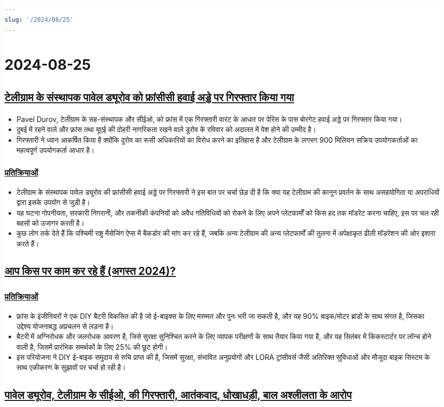 ```yaml
---
slug: '/2024/08/25'
---
```


# 2024-08-25

## [टेलीग्राम के संस्थापक पावेल ड्यूरोव को फ्रांसीसी हवाई अड्डे पर गिरफ्तार किया गया](https://www.theguardian.com/media/article/2024/aug/24/telegram-app-founder-pavel-durov-arrested-at-french-airport)

- Pavel Durov, टेलीग्राम के सह-संस्थापक और सीईओ, को फ्रांस में एक गिरफ्तारी वारंट के आधार पर पेरिस के पास बोरगेट हवाई अड्डे पर गिरफ्तार किया गया।
- दुबई में रहने वाले और फ्रांस तथा यूएई की दोहरी नागरिकता रखने वाले डुरोव के रविवार को अदालत में पेश होने की उम्मीद है।
- गिरफ्तारी ने ध्यान आकर्षित किया है क्योंकि दुरोव का रूसी अधिकारियों का विरोध करने का इतिहास है और टेलीग्राम के लगभग 900 मिलियन सक्रिय उपयोगकर्ताओं का महत्वपूर्ण उपयोगकर्ता आधार है।

### [प्रतिक्रियाओं](https://news.ycombinator.com/item?id=41341353)

- टेलीग्राम के संस्थापक पावेल ड्यूरोव की फ्रांसीसी हवाई अड्डे पर गिरफ्तारी ने इस बात पर चर्चा छेड़ दी है कि क्या यह टेलीग्राम की कानून प्रवर्तन के साथ असहयोगिता या अपराधियों द्वारा इसके उपयोग से जुड़ी है।
- यह घटना गोपनीयता, सरकारी निगरानी, और तकनीकी कंपनियों को अवैध गतिविधियों को रोकने के लिए अपने प्लेटफार्मों को किस हद तक मॉडरेट करना चाहिए, इस पर चल रही बहसों को उजागर करती है।
- कुछ लोग तर्क देते हैं कि पश्चिमी राष्ट्र मैसेजिंग ऐप्स में बैकडोर की मांग कर रहे हैं, जबकि अन्य टेलीग्राम की अन्य प्लेटफार्मों की तुलना में अपेक्षाकृत ढीली मॉडरेशन की ओर इशारा करते हैं।

## [आप किस पर काम कर रहे हैं (अगस्त 2024)?](https://news.ycombinator.com/item?id=41342017)

### [प्रतिक्रियाओं](https://news.ycombinator.com/item?id=41342017)

- फ्रांस के इंजीनियरों ने एक DIY बैटरी विकसित की है जो ई-बाइक्स के लिए मरम्मत और पुनः भरी जा सकती है, और यह 90% बाइक/मोटर ब्रांडों के साथ संगत है, जिसका उद्देश्य योजनाबद्ध अप्रचलन से लड़ना है।
- बैटरी में अग्निरोधक और जलरोधक आवरण है, जिसे सुरक्षा सुनिश्चित करने के लिए व्यापक परीक्षणों के साथ तैयार किया गया है, और यह सितंबर में किकस्टार्टर पर लॉन्च होने वाली है, जिसमें प्रारंभिक समर्थकों के लिए 25% की छूट होगी।
- इस परियोजना ने DIY ई-बाइक समुदाय से रुचि प्राप्त की है, जिसमें सुरक्षा, संभावित अनुप्रयोगों और LORA ट्रांसीवर्स जैसी अतिरिक्त सुविधाओं और मौजूदा बाइक सिस्टम के साथ एकीकरण के सुझावों पर चर्चा हो रही है।

## [पावेल ड्यूरोव, टेलीग्राम के सीईओ, की गिरफ्तारी, आतंकवाद, धोखाधड़ी, बाल अश्लीलता के आरोप](https://decripto.org/en/arrest-of-pavel-durov-charges-of-terrorism-fraud-and-child-pornography-he-did-not-cooperate-with-the-authorities-he-risks-20-years-in-prison/)
